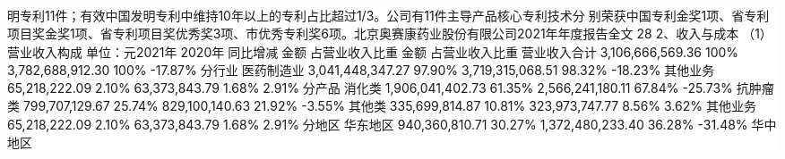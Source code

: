 明专利11件；有效中国发明专利中维持10年以上的专利占比超过1/3。公司有11件主导产品核心专利技术分
别荣获中国专利金奖1项、省专利项目奖金奖1项、省专利项目奖优秀奖3项、市优秀专利奖6项。北京奥赛康药业股份有限公司2021年年度报告全文
28
2、收入与成本
（1）营业收入构成
单位：元2021年
2020年
同比增减
金额
占营业收入比重
金额
占营业收入比重
营业收入合计
3,106,666,569.36
100%
3,782,688,912.30
100%
-17.87%
分行业
医药制造业
3,041,448,347.27
97.90%
3,719,315,068.51
98.32%
-18.23%
其他业务
65,218,222.09
2.10%
63,373,843.79
1.68%
2.91%
分产品
消化类
1,906,041,402.73
61.35%
2,566,241,180.11
67.84%
-25.73%
抗肿瘤类
799,707,129.67
25.74%
829,100,140.63
21.92%
-3.55%
其他类
335,699,814.87
10.81%
323,973,747.77
8.56%
3.62%
其他业务
65,218,222.09
2.10%
63,373,843.79
1.68%
2.91%
分地区
华东地区
940,360,810.71
30.27%
1,372,480,233.40
36.28%
-31.48%
华中地区